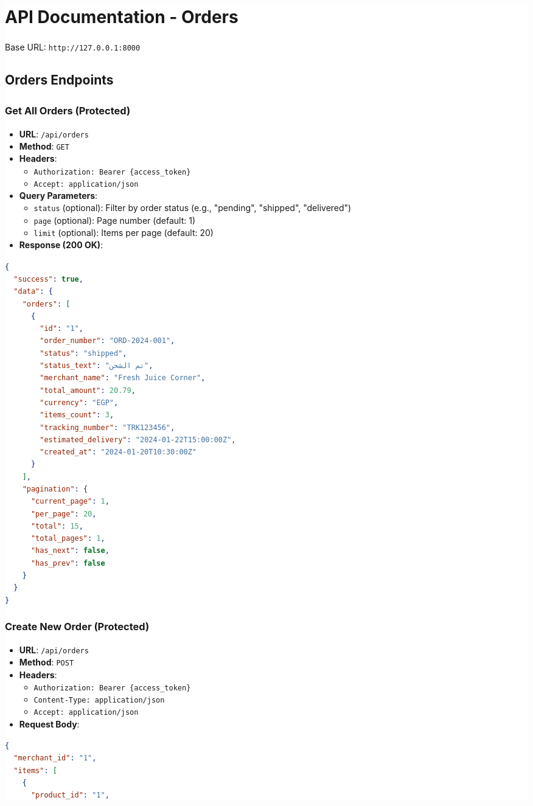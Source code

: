 # API Documentation - Orders

Base URL: `http://127.0.0.1:8000`

## Orders Endpoints

### Get All Orders (Protected)
- **URL**: `/api/orders`
- **Method**: `GET`
- **Headers**:
  - `Authorization: Bearer {access_token}`
  - `Accept: application/json`
- **Query Parameters**:
  - `status` (optional): Filter by order status (e.g., "pending", "shipped", "delivered")
  - `page` (optional): Page number (default: 1)
  - `limit` (optional): Items per page (default: 20)
- **Response (200 OK)**:
```json
{
  "success": true,
  "data": {
    "orders": [
      {
        "id": "1",
        "order_number": "ORD-2024-001",
        "status": "shipped",
        "status_text": "تم الشحن",
        "merchant_name": "Fresh Juice Corner",
        "total_amount": 20.79,
        "currency": "EGP",
        "items_count": 3,
        "tracking_number": "TRK123456",
        "estimated_delivery": "2024-01-22T15:00:00Z",
        "created_at": "2024-01-20T10:30:00Z"
      }
    ],
    "pagination": {
      "current_page": 1,
      "per_page": 20,
      "total": 15,
      "total_pages": 1,
      "has_next": false,
      "has_prev": false
    }
  }
}
```

### Create New Order (Protected)
- **URL**: `/api/orders`
- **Method**: `POST`
- **Headers**:
  - `Authorization: Bearer {access_token}`
  - `Content-Type: application/json`
  - `Accept: application/json`
- **Request Body**:
```json
{
  "merchant_id": "1",
  "items": [
    {
      "product_id": "1",
```